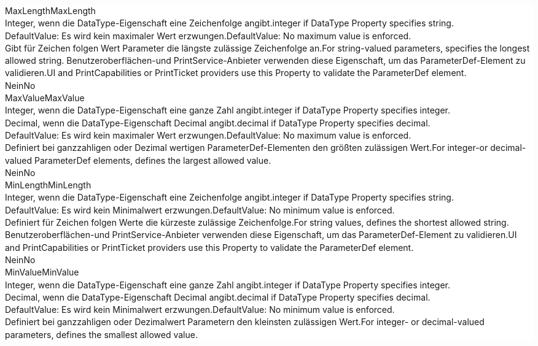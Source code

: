 <tr class="even">
<td><span data-ttu-id="3b64e-161">MaxLength</span><span class="sxs-lookup"><span data-stu-id="3b64e-161">MaxLength</span></span> <br/></td>
<td><span data-ttu-id="3b64e-162">Integer, wenn die DataType-Eigenschaft eine Zeichenfolge angibt.</span><span class="sxs-lookup"><span data-stu-id="3b64e-162">integer if DataType Property specifies string.</span></span><br/> <span data-ttu-id="3b64e-163">DefaultValue: Es wird kein maximaler Wert erzwungen.</span><span class="sxs-lookup"><span data-stu-id="3b64e-163">DefaultValue: No maximum value is enforced.</span></span><br/></td>
<td><span data-ttu-id="3b64e-164">Gibt für Zeichen folgen Wert Parameter die längste zulässige Zeichenfolge an.</span><span class="sxs-lookup"><span data-stu-id="3b64e-164">For string-valued parameters, specifies the longest allowed string.</span></span> <span data-ttu-id="3b64e-165">Benutzeroberflächen-und PrintService-Anbieter verwenden diese Eigenschaft, um das ParameterDef-Element zu validieren.</span><span class="sxs-lookup"><span data-stu-id="3b64e-165">UI and PrintCapabilities or PrintTicket providers use this Property to validate the ParameterDef element.</span></span><br/></td>
<td><span data-ttu-id="3b64e-166">Nein</span><span class="sxs-lookup"><span data-stu-id="3b64e-166">No</span></span><br/></td>
</tr>
<tr class="odd">
<td><span data-ttu-id="3b64e-167">MaxValue</span><span class="sxs-lookup"><span data-stu-id="3b64e-167">MaxValue</span></span> <br/></td>
<td><span data-ttu-id="3b64e-168">Integer, wenn die DataType-Eigenschaft eine ganze Zahl angibt.</span><span class="sxs-lookup"><span data-stu-id="3b64e-168">integer if DataType Property specifies integer.</span></span><br/> <span data-ttu-id="3b64e-169">Decimal, wenn die DataType-Eigenschaft Decimal angibt.</span><span class="sxs-lookup"><span data-stu-id="3b64e-169">decimal if DataType Property specifies decimal.</span></span><br/> <span data-ttu-id="3b64e-170">DefaultValue: Es wird kein maximaler Wert erzwungen.</span><span class="sxs-lookup"><span data-stu-id="3b64e-170">DefaultValue: No maximum value is enforced.</span></span><br/></td>
<td><span data-ttu-id="3b64e-171">Definiert bei ganzzahligen oder Dezimal wertigen ParameterDef-Elementen den größten zulässigen Wert.</span><span class="sxs-lookup"><span data-stu-id="3b64e-171">For integer-or decimal-valued ParameterDef elements, defines the largest allowed value.</span></span><br/></td>
<td><span data-ttu-id="3b64e-172">Nein</span><span class="sxs-lookup"><span data-stu-id="3b64e-172">No</span></span><br/></td>
</tr>
<tr class="even">
<td><span data-ttu-id="3b64e-173">MinLength</span><span class="sxs-lookup"><span data-stu-id="3b64e-173">MinLength</span></span> <br/></td>
<td><span data-ttu-id="3b64e-174">Integer, wenn die DataType-Eigenschaft eine Zeichenfolge angibt.</span><span class="sxs-lookup"><span data-stu-id="3b64e-174">integer if DataType Property specifies string.</span></span> <br/> <span data-ttu-id="3b64e-175">DefaultValue: Es wird kein Minimalwert erzwungen.</span><span class="sxs-lookup"><span data-stu-id="3b64e-175">DefaultValue: No minimum value is enforced.</span></span><br/></td>
<td><span data-ttu-id="3b64e-176">Definiert für Zeichen folgen Werte die kürzeste zulässige Zeichenfolge.</span><span class="sxs-lookup"><span data-stu-id="3b64e-176">For string values, defines the shortest allowed string.</span></span> <span data-ttu-id="3b64e-177">Benutzeroberflächen-und PrintService-Anbieter verwenden diese Eigenschaft, um das ParameterDef-Element zu validieren.</span><span class="sxs-lookup"><span data-stu-id="3b64e-177">UI and PrintCapabilities or PrintTicket providers use this Property to validate the ParameterDef element.</span></span><br/></td>
<td><span data-ttu-id="3b64e-178">Nein</span><span class="sxs-lookup"><span data-stu-id="3b64e-178">No</span></span><br/></td>
</tr>
<tr class="odd">
<td><span data-ttu-id="3b64e-179">MinValue</span><span class="sxs-lookup"><span data-stu-id="3b64e-179">MinValue</span></span> <br/></td>
<td><span data-ttu-id="3b64e-180">Integer, wenn die DataType-Eigenschaft eine ganze Zahl angibt.</span><span class="sxs-lookup"><span data-stu-id="3b64e-180">integer if DataType Property specifies integer.</span></span><br/> <span data-ttu-id="3b64e-181">Decimal, wenn die DataType-Eigenschaft Decimal angibt.</span><span class="sxs-lookup"><span data-stu-id="3b64e-181">decimal if DataType Property specifies decimal.</span></span><br/> <span data-ttu-id="3b64e-182">DefaultValue: Es wird kein Minimalwert erzwungen.</span><span class="sxs-lookup"><span data-stu-id="3b64e-182">DefaultValue: No minimum value is enforced.</span></span><br/></td>
<td><span data-ttu-id="3b64e-183">Definiert bei ganzzahligen oder Dezimalwert Parametern den kleinsten zulässigen Wert.</span><span class="sxs-lookup"><span data-stu-id="3b64e-183">For integer- or decimal-valued parameters, defines the smallest allowed value.</span></span> <br/></td>